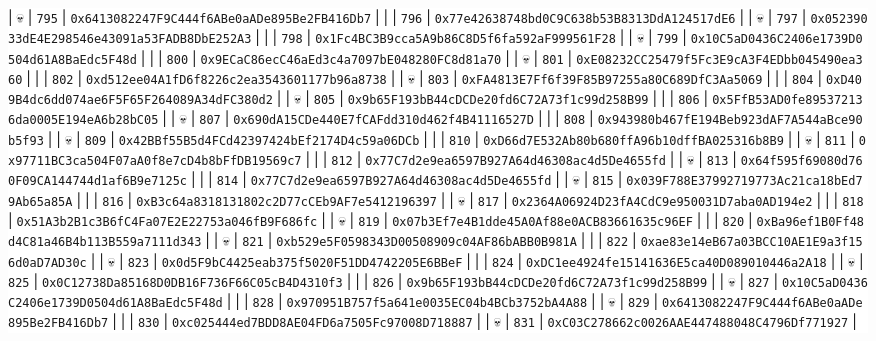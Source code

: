 | 💀 | `795` | `0x6413082247F9C444f6ABe0aADe895Be2FB416Db7` |
|  | `796` | `0x77e42638748bd0C9C638b53B8313DdA124517dE6` |
| 💀 | `797` | `0x05239033dE4E298546e43091a53FADB8DbE252A3` |
|  | `798` | `0x1Fc4BC3B9cca5A9b86C8D5f6fa592aF999561F28` |
| 💀 | `799` | `0x10C5aD0436C2406e1739D0504d61A8BaEdc5F48d` |
|  | `800` | `0x9ECaC86ecC46aEd3c4a7097bE048280FC8d81a70` |
| 💀 | `801` | `0xE08232CC25479f5Fc3E9cA3F4EDbb045490ea360` |
|  | `802` | `0xd512ee04A1fD6f8226c2ea3543601177b96a8738` |
| 💀 | `803` | `0xFA4813E7Ff6f39F85B97255a80C689DfC3Aa5069` |
|  | `804` | `0xD409B4dc6dd074ae6F5F65F264089A34dFC380d2` |
| 💀 | `805` | `0x9b65F193bB44cDCDe20fd6C72A73f1c99d258B99` |
|  | `806` | `0x5FfB53AD0fe895372136da0005E194eA6b28bC05` |
| 💀 | `807` | `0x690dA15CDe440E7fCAFdd310d462f4B41116527D` |
|  | `808` | `0x943980b467fE194Beb923dAF7A544aBce90b5f93` |
| 💀 | `809` | `0x42BBf55B5d4FCd42397424bEf2174D4c59a06DCb` |
|  | `810` | `0xD66d7E532Ab80b680ffA96b10dffBA025316b8B9` |
| 💀 | `811` | `0x97711BC3ca504F07aA0f8e7cD4b8bFfDB19569c7` |
|  | `812` | `0x77C7d2e9ea6597B927A64d46308ac4d5De4655fd` |
| 💀 | `813` | `0x64f595f69080d760F09CA144744d1af6B9e7125c` |
|  | `814` | `0x77C7d2e9ea6597B927A64d46308ac4d5De4655fd` |
| 💀 | `815` | `0x039F788E37992719773Ac21ca18bEd79Ab65a85A` |
|  | `816` | `0xB3c64a8318131802c2D77cCEb9AF7e5412196397` |
| 💀 | `817` | `0x2364A06924D23fA4CdC9e950031D7aba0AD194e2` |
|  | `818` | `0x51A3b2B1c3B6fC4Fa07E2E22753a046fB9F686fc` |
| 💀 | `819` | `0x07b3Ef7e4B1dde45A0Af88e0ACB83661635c96EF` |
|  | `820` | `0xBa96ef1B0Ff48d4C81a46B4b113B559a7111d343` |
| 💀 | `821` | `0xb529e5F0598343D00508909c04AF86bABB0B981A` |
|  | `822` | `0xae83e14eB67a03BCC10AE1E9a3f156d0aD7AD30c` |
| 💀 | `823` | `0x0d5F9bC4425eab375f5020F51DD4742205E6BBeF` |
|  | `824` | `0xDC1ee4924fe15141636E5ca40D089010446a2A18` |
| 💀 | `825` | `0x0C12738Da85168D0DB16F736F66C05cB4D4310f3` |
|  | `826` | `0x9b65F193bB44cDCDe20fd6C72A73f1c99d258B99` |
| 💀 | `827` | `0x10C5aD0436C2406e1739D0504d61A8BaEdc5F48d` |
|  | `828` | `0x970951B757f5a641e0035EC04b4BCb3752bA4A88` |
| 💀 | `829` | `0x6413082247F9C444f6ABe0aADe895Be2FB416Db7` |
|  | `830` | `0xc025444ed7BDD8AE04FD6a7505Fc97008D718887` |
| 💀 | `831` | `0xC03C278662c0026AAE447488048C4796Df771927` |